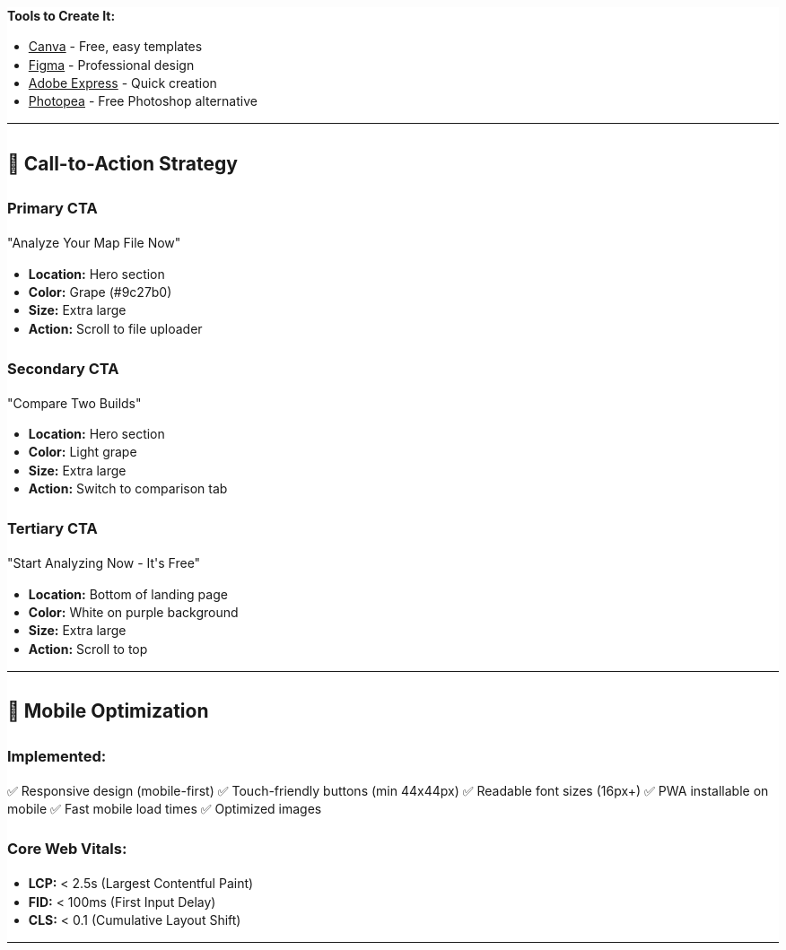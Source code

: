 **Tools to Create It:**
- [Canva](https://www.canva.com/) - Free, easy templates
- [Figma](https://www.figma.com/) - Professional design
- [Adobe Express](https://www.adobe.com/express/) - Quick creation
- [Photopea](https://www.photopea.com/) - Free Photoshop alternative

---

## 🎯 Call-to-Action Strategy

### **Primary CTA**
"Analyze Your Map File Now"
- **Location:** Hero section
- **Color:** Grape (#9c27b0)
- **Size:** Extra large
- **Action:** Scroll to file uploader

### **Secondary CTA**
"Compare Two Builds"
- **Location:** Hero section
- **Color:** Light grape
- **Size:** Extra large
- **Action:** Switch to comparison tab

### **Tertiary CTA**
"Start Analyzing Now - It's Free"
- **Location:** Bottom of landing page
- **Color:** White on purple background
- **Size:** Extra large
- **Action:** Scroll to top

---

## 📱 Mobile Optimization

### **Implemented:**
✅ Responsive design (mobile-first)
✅ Touch-friendly buttons (min 44x44px)
✅ Readable font sizes (16px+)
✅ PWA installable on mobile
✅ Fast mobile load times
✅ Optimized images

### **Core Web Vitals:**
- **LCP:** < 2.5s (Largest Contentful Paint)
- **FID:** < 100ms (First Input Delay)
- **CLS:** < 0.1 (Cumulative Layout Shift)

---
